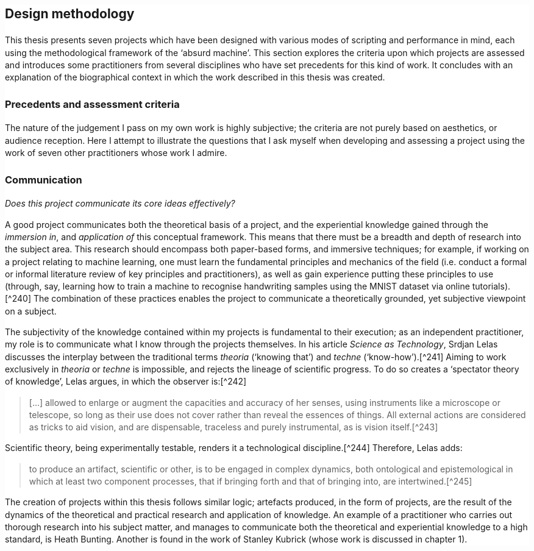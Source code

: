 Design methodology
------------------

This thesis presents seven projects which have been designed with various modes of scripting and performance in mind, each using the methodological framework of the ‘absurd machine’. This section explores the criteria upon which projects are assessed and introduces some practitioners from several disciplines who have set precedents for this kind of work. It concludes with an explanation of the biographical context in which the work described in this thesis was created.

### Precedents and assessment criteria

The nature of the judgement I pass on my own work is highly subjective; the criteria are not purely based on aesthetics, or audience reception. Here I attempt to illustrate the questions that I ask myself when developing and assessing a project using the work of seven other practitioners whose work I admire.

### Communication

*Does this project communicate its core ideas effectively?*

A good project communicates both the theoretical basis of a project, and the experiential knowledge gained through the *immersion in*, and *application of* this conceptual framework. This means that there must be a breadth and depth of research into the subject area. This research should encompass both paper-based forms, and immersive techniques; for example, if working on a project relating to machine learning, one must learn the fundamental principles and mechanics of the field (i.e. conduct a formal or informal literature review of key principles and practitioners), as well as gain experience putting these principles to use (through, say, learning how to train a machine to recognise handwriting samples using the MNIST dataset via online tutorials).[^240] The combination of these practices enables the project to communicate a theoretically grounded, yet subjective viewpoint on a subject.

The subjectivity of the knowledge contained within my projects is fundamental to their execution; as an independent practitioner, my role is to communicate what I know through the projects themselves. In his article *Science as Technology*, Srdjan Lelas discusses the interplay between the traditional terms *theoria* (‘knowing that’) and *techne* (‘know-how’).[^241] Aiming to work exclusively in *theoria* or *techne* is impossible, and rejects the lineage of scientific progress. To do so creates a ‘spectator theory of knowledge’, Lelas argues, in which the observer is:[^242]

> \[...\] allowed to enlarge or augment the capacities and accuracy of her senses, using instruments like a microscope or telescope, so long as their use does not cover rather than reveal the essences of things. All external actions are considered as tricks to aid vision, and are dispensable, traceless and purely instrumental, as is vision itself.[^243]

Scientific theory, being experimentally testable, renders it a technological discipline.[^244] Therefore, Lelas adds:

> to produce an artifact, scientific or other, is to be engaged in complex dynamics, both ontological and epistemological in which at least two component processes, that if bringing forth and that of bringing into, are intertwined.[^245]

The creation of projects within this thesis follows similar logic; artefacts produced, in the form of projects, are the result of the dynamics of the theoretical and practical research and application of knowledge. An example of a practitioner who carries out thorough research into his subject matter, and manages to communicate both the theoretical and experiential knowledge to a high standard, is Heath Bunting. Another is found in the work of Stanley Kubrick (whose work is discussed in chapter 1).
